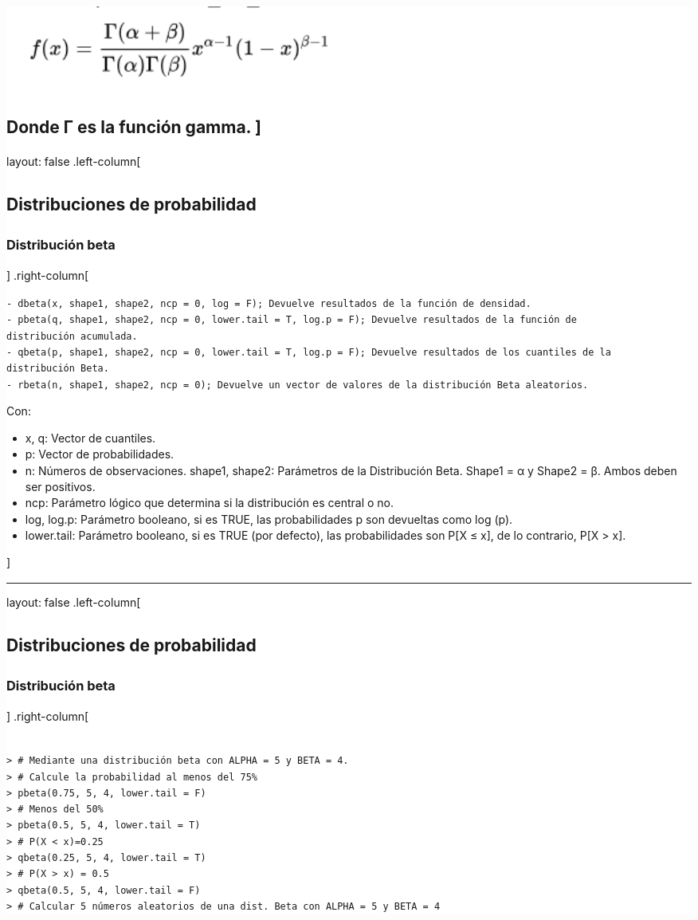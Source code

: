<img src="Images/beta_dist.png" width=450px> 

Donde Γ es la función gamma. 
]
---

layout: false
.left-column[
  ## Distribuciones de probabilidad
   ### Distribución beta
]
.right-column[
```
- dbeta(x, shape1, shape2, ncp = 0, log = F); Devuelve resultados de la función de densidad.
- pbeta(q, shape1, shape2, ncp = 0, lower.tail = T, log.p = F); Devuelve resultados de la función de
distribución acumulada.
- qbeta(p, shape1, shape2, ncp = 0, lower.tail = T, log.p = F); Devuelve resultados de los cuantiles de la
distribución Beta.
- rbeta(n, shape1, shape2, ncp = 0); Devuelve un vector de valores de la distribución Beta aleatorios.

```

Con:
- x, q: Vector de cuantiles.
- p: Vector de probabilidades.
- n: Números de observaciones.
shape1, shape2: Parámetros de la Distribución Beta. Shape1 = α y Shape2 = β. Ambos deben ser
positivos.
- ncp: Parámetro lógico que determina si la distribución es central o no.
- log, log.p: Parámetro booleano, si es TRUE, las probabilidades p son devueltas como log (p).
- lower.tail: Parámetro booleano, si es TRUE (por defecto), las probabilidades son P[X ≤ x], de lo
contrario, P[X > x].

]

---

layout: false
.left-column[
  ## Distribuciones de probabilidad
   ### Distribución beta
]
.right-column[
<br><br>
```
> # Mediante una distribución beta con ALPHA = 5 y BETA = 4.
> # Calcule la probabilidad al menos del 75%
> pbeta(0.75, 5, 4, lower.tail = F)
> # Menos del 50%
> pbeta(0.5, 5, 4, lower.tail = T)
> # P(X < x)=0.25
> qbeta(0.25, 5, 4, lower.tail = T)
> # P(X > x) = 0.5
> qbeta(0.5, 5, 4, lower.tail = F)
> # Calcular 5 números aleatorios de una dist. Beta con ALPHA = 5 y BETA = 4
```